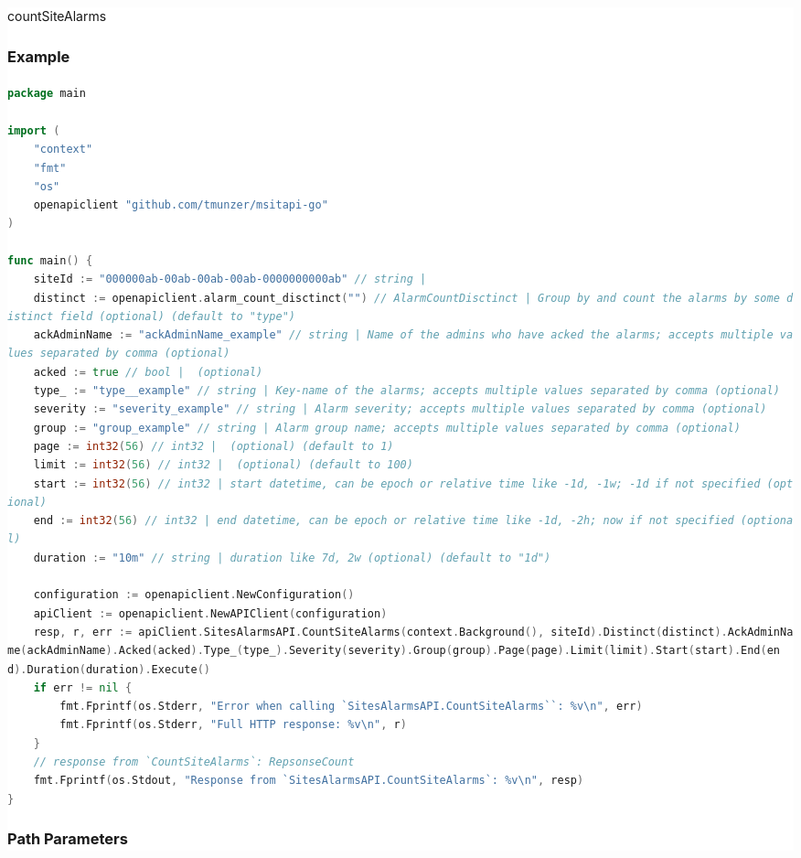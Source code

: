 countSiteAlarms



### Example

```go
package main

import (
	"context"
	"fmt"
	"os"
	openapiclient "github.com/tmunzer/msitapi-go"
)

func main() {
	siteId := "000000ab-00ab-00ab-00ab-0000000000ab" // string | 
	distinct := openapiclient.alarm_count_disctinct("") // AlarmCountDisctinct | Group by and count the alarms by some distinct field (optional) (default to "type")
	ackAdminName := "ackAdminName_example" // string | Name of the admins who have acked the alarms; accepts multiple values separated by comma (optional)
	acked := true // bool |  (optional)
	type_ := "type__example" // string | Key-name of the alarms; accepts multiple values separated by comma (optional)
	severity := "severity_example" // string | Alarm severity; accepts multiple values separated by comma (optional)
	group := "group_example" // string | Alarm group name; accepts multiple values separated by comma (optional)
	page := int32(56) // int32 |  (optional) (default to 1)
	limit := int32(56) // int32 |  (optional) (default to 100)
	start := int32(56) // int32 | start datetime, can be epoch or relative time like -1d, -1w; -1d if not specified (optional)
	end := int32(56) // int32 | end datetime, can be epoch or relative time like -1d, -2h; now if not specified (optional)
	duration := "10m" // string | duration like 7d, 2w (optional) (default to "1d")

	configuration := openapiclient.NewConfiguration()
	apiClient := openapiclient.NewAPIClient(configuration)
	resp, r, err := apiClient.SitesAlarmsAPI.CountSiteAlarms(context.Background(), siteId).Distinct(distinct).AckAdminName(ackAdminName).Acked(acked).Type_(type_).Severity(severity).Group(group).Page(page).Limit(limit).Start(start).End(end).Duration(duration).Execute()
	if err != nil {
		fmt.Fprintf(os.Stderr, "Error when calling `SitesAlarmsAPI.CountSiteAlarms``: %v\n", err)
		fmt.Fprintf(os.Stderr, "Full HTTP response: %v\n", r)
	}
	// response from `CountSiteAlarms`: RepsonseCount
	fmt.Fprintf(os.Stdout, "Response from `SitesAlarmsAPI.CountSiteAlarms`: %v\n", resp)
}
```

### Path Parameters
